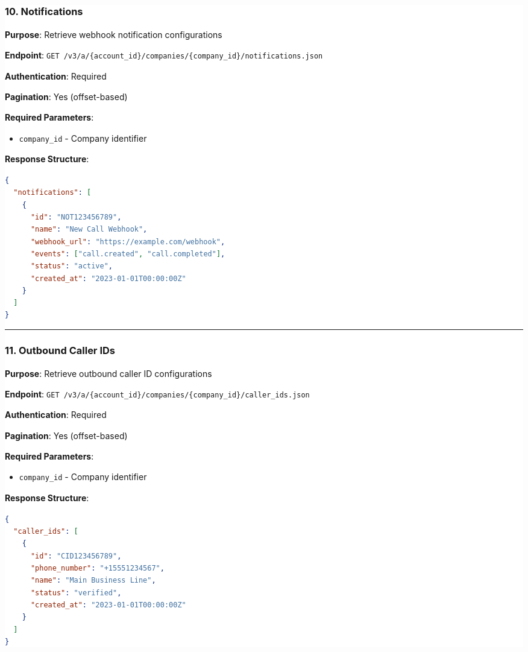 ### 10. Notifications

**Purpose**: Retrieve webhook notification configurations

**Endpoint**: `GET /v3/a/{account_id}/companies/{company_id}/notifications.json`

**Authentication**: Required

**Pagination**: Yes (offset-based)

**Required Parameters**:
- `company_id` - Company identifier

**Response Structure**:
```json
{
  "notifications": [
    {
      "id": "NOT123456789",
      "name": "New Call Webhook",
      "webhook_url": "https://example.com/webhook",
      "events": ["call.created", "call.completed"],
      "status": "active",
      "created_at": "2023-01-01T00:00:00Z"
    }
  ]
}
```

---

### 11. Outbound Caller IDs

**Purpose**: Retrieve outbound caller ID configurations

**Endpoint**: `GET /v3/a/{account_id}/companies/{company_id}/caller_ids.json`

**Authentication**: Required

**Pagination**: Yes (offset-based)

**Required Parameters**:
- `company_id` - Company identifier

**Response Structure**:
```json
{
  "caller_ids": [
    {
      "id": "CID123456789",
      "phone_number": "+15551234567",
      "name": "Main Business Line",
      "status": "verified",
      "created_at": "2023-01-01T00:00:00Z"
    }
  ]
}
```
